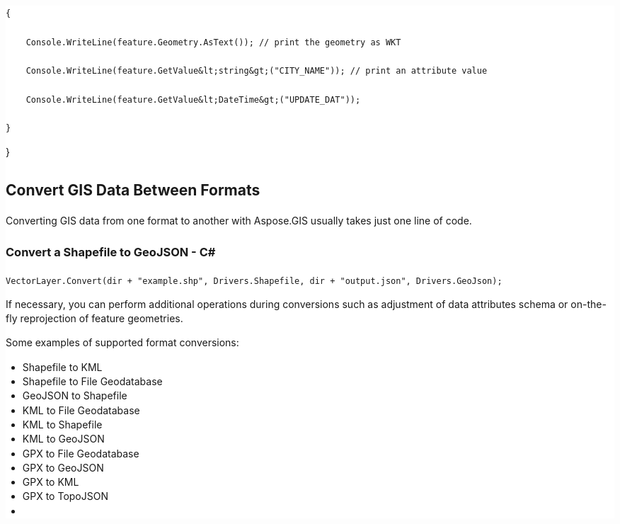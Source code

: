     {

        Console.WriteLine(feature.Geometry.AsText()); // print the geometry as WKT

        Console.WriteLine(feature.GetValue&lt;string&gt;("CITY_NAME")); // print an attribute value

        Console.WriteLine(feature.GetValue&lt;DateTime&gt;("UPDATE_DAT")); 

    }

}</code></pre>
    </div>
   </div>
   <div class="col-lg-12">
    <h2 class="h2title">
     Convert GIS Data Between Formats
    </h2>
    <p>
     Converting GIS data from one format to another with Aspose.GIS usually takes just one line of code.
    </p>
    <div class="codeblock" id="code">
     <h3>
      Convert a Shapefile to GeoJSON - C#
     </h3>
     <pre><code class="cs">VectorLayer.Convert(dir + "example.shp", Drivers.Shapefile, dir + "output.json", Drivers.GeoJson);</code></pre>
    </div>
    <p>
     If necessary, you can perform additional operations during conversions such as adjustment of data attributes schema or on-the-fly reprojection of feature geometries.
    </p>
    <p>
     Some examples of supported format conversions:
    </p>
    <ul>
     <li>
      Shapefile to KML
     </li>
     <li>
      Shapefile to File Geodatabase
     </li>
     <li>
      GeoJSON to Shapefile
     </li>
     <li>
      KML to File Geodatabase
     </li>
     <li>
      KML to Shapefile
     </li>
     <li>
      KML to GeoJSON
     </li>
     <li>
      GPX to File Geodatabase
     </li>
     <li>
      GPX to GeoJSON
     </li>
     <li>
      GPX to KML
     </li>
     <li>
      GPX to TopoJSON
     </li>
     <li>